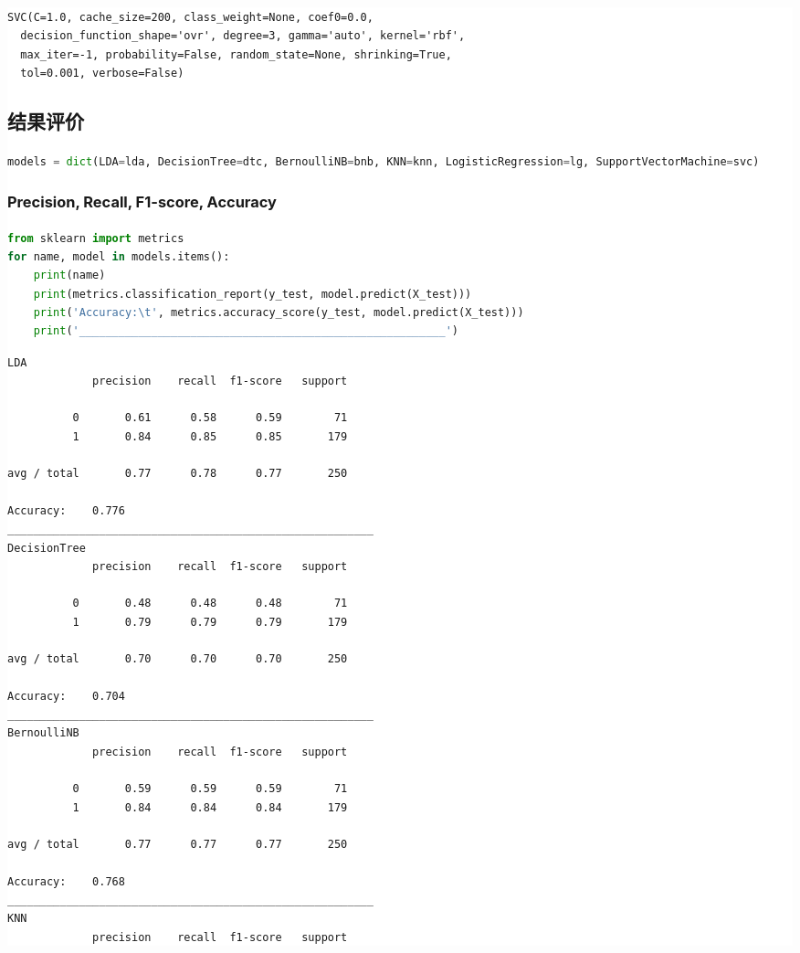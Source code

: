 


    SVC(C=1.0, cache_size=200, class_weight=None, coef0=0.0,
      decision_function_shape='ovr', degree=3, gamma='auto', kernel='rbf',
      max_iter=-1, probability=False, random_state=None, shrinking=True,
      tol=0.001, verbose=False)



## 结果评价


```python
models = dict(LDA=lda, DecisionTree=dtc, BernoulliNB=bnb, KNN=knn, LogisticRegression=lg, SupportVectorMachine=svc)
```

###  Precision, Recall, F1-score, Accuracy


```python
from sklearn import metrics
for name, model in models.items():
    print(name)
    print(metrics.classification_report(y_test, model.predict(X_test)))
    print('Accuracy:\t', metrics.accuracy_score(y_test, model.predict(X_test)))
    print('________________________________________________________')
```

    LDA
                 precision    recall  f1-score   support

              0       0.61      0.58      0.59        71
              1       0.84      0.85      0.85       179

    avg / total       0.77      0.78      0.77       250

    Accuracy:	 0.776
    ________________________________________________________
    DecisionTree
                 precision    recall  f1-score   support

              0       0.48      0.48      0.48        71
              1       0.79      0.79      0.79       179

    avg / total       0.70      0.70      0.70       250

    Accuracy:	 0.704
    ________________________________________________________
    BernoulliNB
                 precision    recall  f1-score   support

              0       0.59      0.59      0.59        71
              1       0.84      0.84      0.84       179

    avg / total       0.77      0.77      0.77       250

    Accuracy:	 0.768
    ________________________________________________________
    KNN
                 precision    recall  f1-score   support
